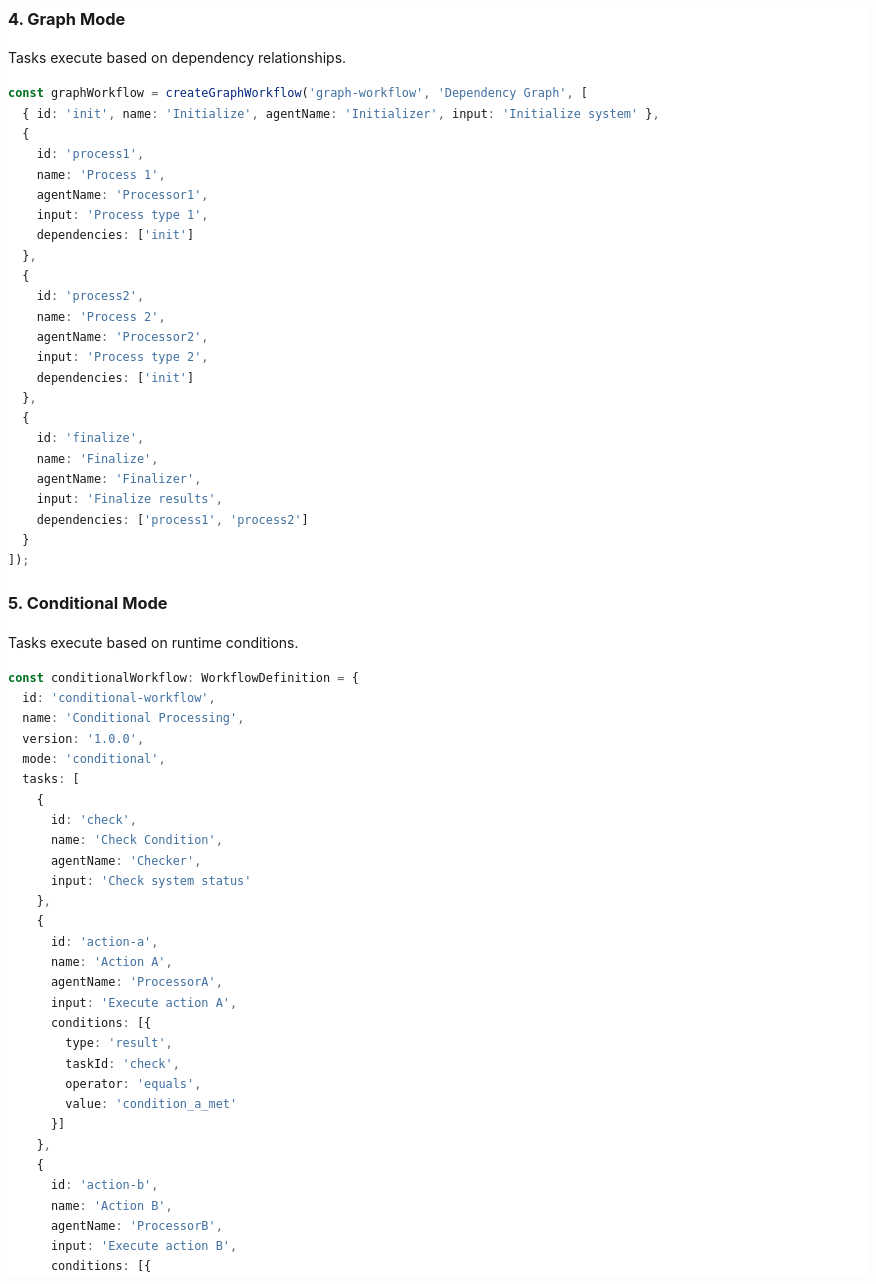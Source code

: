 ### 4. Graph Mode
Tasks execute based on dependency relationships.

```typescript
const graphWorkflow = createGraphWorkflow('graph-workflow', 'Dependency Graph', [
  { id: 'init', name: 'Initialize', agentName: 'Initializer', input: 'Initialize system' },
  { 
    id: 'process1', 
    name: 'Process 1', 
    agentName: 'Processor1', 
    input: 'Process type 1',
    dependencies: ['init']
  },
  { 
    id: 'process2', 
    name: 'Process 2', 
    agentName: 'Processor2', 
    input: 'Process type 2',
    dependencies: ['init']
  },
  { 
    id: 'finalize', 
    name: 'Finalize', 
    agentName: 'Finalizer', 
    input: 'Finalize results',
    dependencies: ['process1', 'process2']
  }
]);
```

### 5. Conditional Mode
Tasks execute based on runtime conditions.

```typescript
const conditionalWorkflow: WorkflowDefinition = {
  id: 'conditional-workflow',
  name: 'Conditional Processing',
  version: '1.0.0',
  mode: 'conditional',
  tasks: [
    {
      id: 'check',
      name: 'Check Condition',
      agentName: 'Checker',
      input: 'Check system status'
    },
    {
      id: 'action-a',
      name: 'Action A',
      agentName: 'ProcessorA',
      input: 'Execute action A',
      conditions: [{
        type: 'result',
        taskId: 'check',
        operator: 'equals',
        value: 'condition_a_met'
      }]
    },
    {
      id: 'action-b',
      name: 'Action B',
      agentName: 'ProcessorB',
      input: 'Execute action B',
      conditions: [{
```